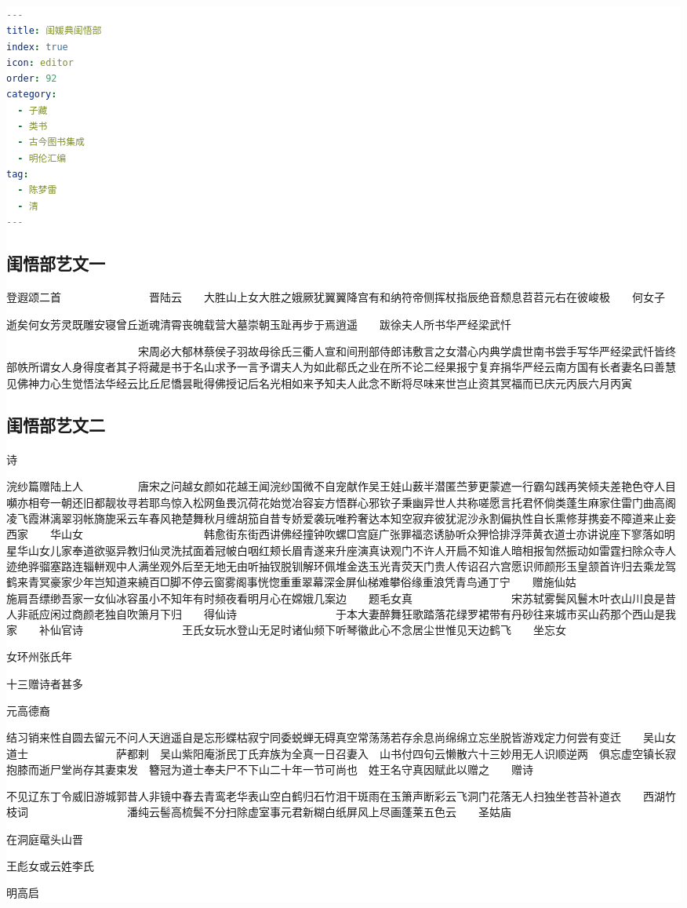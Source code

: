 ```yaml
---
title: 闺媛典闺悟部
index: true
icon: editor
order: 92
category:
  - 子藏
  - 类书
  - 古今图书集成
  - 明伦汇编
tag:
  - 陈梦雷
  - 清
---
```


## 闺悟部艺文一  

登遐颂二首　　　　　　　　晋陆云　　大胜山上女大胜之娥厥犹翼翼降宫有和纳符帝侧挥杖指辰绝音颓息苕苕元右在彼峻极　　何女子  

逝矣何女芳灵既雕安寝曾丘逝魂清霄丧魄载营大墓崇朝玉趾再步于焉逍遥　　跋徐夫人所书华严经梁武忏  

　　　　　　　　　　　　宋周必大郁林蔡侯子羽故母徐氏三衢人宣和间刑部侍郎讳敷言之女潜心内典学虞世南书尝手写华严经梁武忏皆终部帙所谓女人身得度者其子将藏是书于名山求予一言予谓夫人为如此郗氏之业在所不论二经果报宁复弃捐华严经云南方国有长者妻名曰善慧见佛神力心生觉悟法华经云比丘尼憍昙毗得佛授记后名光相如来予知夫人此念不断将尽味来世岂止资其冥福而已庆元丙辰六月丙寅  

## 闺悟部艺文二  

诗  

浣纱篇赠陆上人　　　　　唐宋之问越女颜如花越王闻浣纱国微不自宠献作吴王娃山薮半潜匿苎萝更蒙遮一行霸勾践再笑倾夫差艳色夺人目嚬亦相夸一朝还旧都靓妆寻若耶鸟惊入松网鱼畏沉荷花始觉冶容妄方悟群心邪钦子秉幽异世人共称嗟愿言托君怀倘类蓬生麻家住雷门曲高阁凌飞霞淋漓翠羽帐旖旎采云车春风艳楚舞秋月缠胡笳自昔专娇爱袭玩唯矜奢达本知空寂弃彼犹泥沙永割偏执性自长熏修芽携妾不障道来止妾西家　　华山女　　　　　　　　　　　韩愈街东街西讲佛经撞钟吹螺□宫庭广张罪福恣诱胁听众狎恰排浮萍黄衣道士亦讲说座下寥落如明星华山女儿家奉道欲驱异教归仙灵洗拭面着冠帔白咽红颊长眉青遂来升座演真诀观门不许人开扃不知谁人暗相报訇然振动如雷霆扫除众寺人迹绝骅骝塞路连辎軿观中人满坐观外后至无地无由听抽钗脱钏解环佩堆金迭玉光青荧天门贵人传诏召六宫愿识师颜形玉皇颔首许归去乘龙驾鹤来青冥豪家少年岂知道来繞百□脚不停云窗雾阁事恍惚重重翠幕深金屏仙梯难攀俗缘重浪凭青鸟通丁宁　　赠施仙姑　　　　　　　　　施肩吾缥缈吾家一女仙冰容虽小不知年有时频夜看明月心在嫦娥几案边　　题毛女真　　　　　　　　　宋苏轼雾鬓风鬟木叶衣山川良是昔人非祇应闲过商颜老独自吹箫月下归　　得仙诗　　　　　　　　　于本大妻醉舞狂歌踏落花绿罗裙带有丹砂往来城市买山药那个西山是我家　　补仙官诗　　　　　　　　　王氏女玩水登山无足时诸仙频下听琴徽此心不念居尘世惟见天边鹤飞　　坐忘女  

女环州张氏年  

十三赠诗者甚多  

元高德裔  

结习销来性自圆去留元不问人天逍遥自是忘形蝶枯寂宁同委蜕蝉无碍真空常荡荡若存余息尚绵绵立忘坐脱皆游戏定力何尝有变迁　　吴山女道士　　　　　　　　萨都剌　吴山紫阳庵浙民丁氏弃族为全真一日召妻入　山书付四句云懒散六十三妙用无人识顺逆两　俱忘虚空镇长寂抱膝而逝尸堂尚存其妻束发　簪冠为道士奉夫尸不下山二十年一节可尚也　姓王名守真因赋此以赠之　　赠诗  

不见辽东丁令威旧游城郭昔人非镜中春去青鸾老华表山空白鹤归石竹泪干斑雨在玉箫声断彩云飞洞门花落无人扫独坐苍苔补道衣　　西湖竹枝词　　　　　　　　　潘纯云髻高梳鬓不分扫除虚室事元君新糊白纸屏风上尽画蓬莱五色云　　圣姑庙  

在洞庭鼋头山晋  

王彪女或云姓李氏  

明高启  
